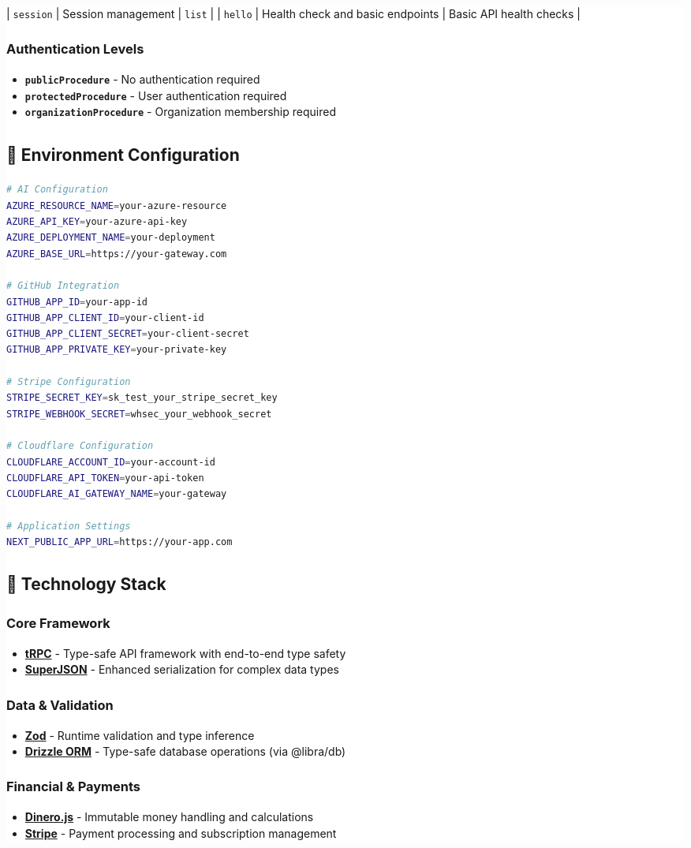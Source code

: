 | `session` | Session management | `list` |
| `hello` | Health check and basic endpoints | Basic API health checks |

### Authentication Levels

- **`publicProcedure`** - No authentication required
- **`protectedProcedure`** - User authentication required
- **`organizationProcedure`** - Organization membership required

## 🔧 Environment Configuration

```bash
# AI Configuration
AZURE_RESOURCE_NAME=your-azure-resource
AZURE_API_KEY=your-azure-api-key
AZURE_DEPLOYMENT_NAME=your-deployment
AZURE_BASE_URL=https://your-gateway.com

# GitHub Integration
GITHUB_APP_ID=your-app-id
GITHUB_APP_CLIENT_ID=your-client-id
GITHUB_APP_CLIENT_SECRET=your-client-secret
GITHUB_APP_PRIVATE_KEY=your-private-key

# Stripe Configuration
STRIPE_SECRET_KEY=sk_test_your_stripe_secret_key
STRIPE_WEBHOOK_SECRET=whsec_your_webhook_secret

# Cloudflare Configuration
CLOUDFLARE_ACCOUNT_ID=your-account-id
CLOUDFLARE_API_TOKEN=your-api-token
CLOUDFLARE_AI_GATEWAY_NAME=your-gateway

# Application Settings
NEXT_PUBLIC_APP_URL=https://your-app.com
```

## 🏢 Technology Stack

### Core Framework
- **[tRPC](https://trpc.io/)** - Type-safe API framework with end-to-end type safety
- **[SuperJSON](https://github.com/blitz-js/superjson)** - Enhanced serialization for complex data types

### Data & Validation
- **[Zod](https://zod.dev/)** - Runtime validation and type inference
- **[Drizzle ORM](https://orm.drizzle.team/)** - Type-safe database operations (via @libra/db)

### Financial & Payments
- **[Dinero.js](https://dinerojs.com/)** - Immutable money handling and calculations
- **[Stripe](https://stripe.com/)** - Payment processing and subscription management
